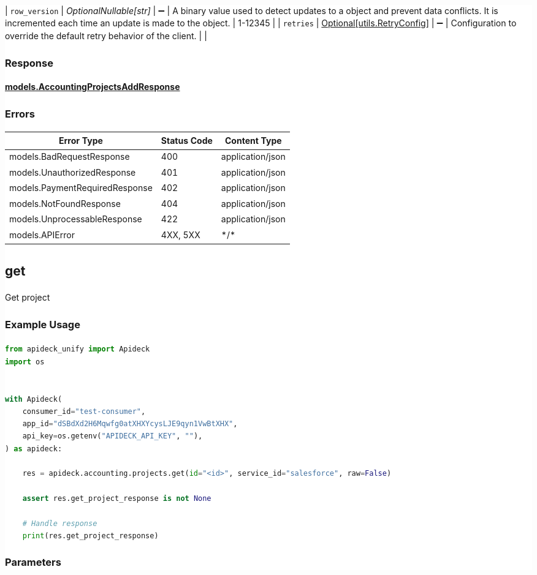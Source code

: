 | `row_version`                                                                                                                                 | *OptionalNullable[str]*                                                                                                                       | :heavy_minus_sign:                                                                                                                            | A binary value used to detect updates to a object and prevent data conflicts. It is incremented each time an update is made to the object.    | 1-12345                                                                                                                                       |
| `retries`                                                                                                                                     | [Optional[utils.RetryConfig]](../../models/utils/retryconfig.md)                                                                              | :heavy_minus_sign:                                                                                                                            | Configuration to override the default retry behavior of the client.                                                                           |                                                                                                                                               |

### Response

**[models.AccountingProjectsAddResponse](../../models/accountingprojectsaddresponse.md)**

### Errors

| Error Type                     | Status Code                    | Content Type                   |
| ------------------------------ | ------------------------------ | ------------------------------ |
| models.BadRequestResponse      | 400                            | application/json               |
| models.UnauthorizedResponse    | 401                            | application/json               |
| models.PaymentRequiredResponse | 402                            | application/json               |
| models.NotFoundResponse        | 404                            | application/json               |
| models.UnprocessableResponse   | 422                            | application/json               |
| models.APIError                | 4XX, 5XX                       | \*/\*                          |

## get

Get project

### Example Usage


```python
from apideck_unify import Apideck
import os


with Apideck(
    consumer_id="test-consumer",
    app_id="dSBdXd2H6Mqwfg0atXHXYcysLJE9qyn1VwBtXHX",
    api_key=os.getenv("APIDECK_API_KEY", ""),
) as apideck:

    res = apideck.accounting.projects.get(id="<id>", service_id="salesforce", raw=False)

    assert res.get_project_response is not None

    # Handle response
    print(res.get_project_response)

```

### Parameters
